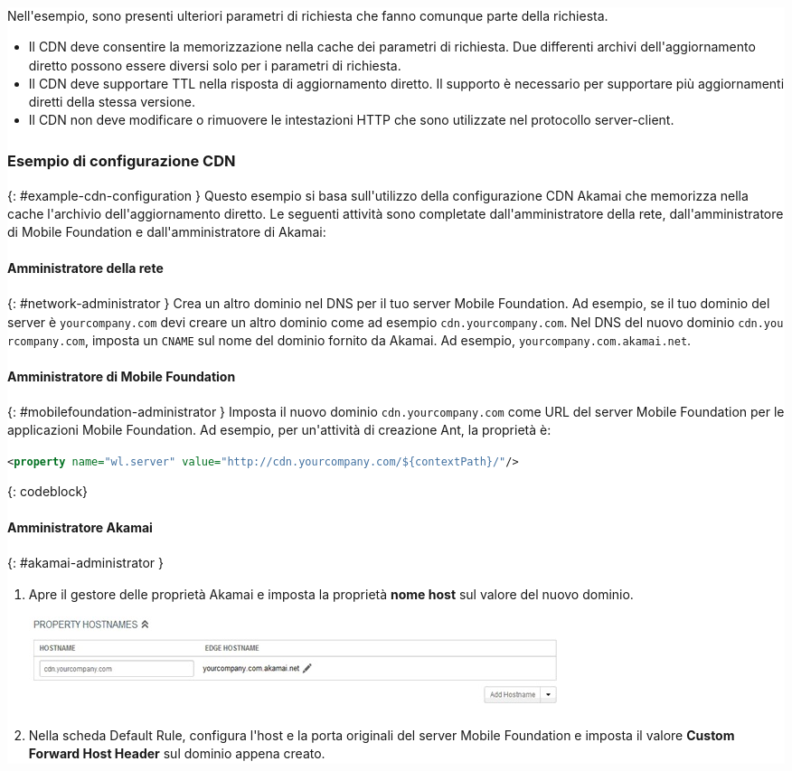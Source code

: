 Nell'esempio, sono presenti ulteriori parametri di richiesta che fanno comunque parte della richiesta.

* Il CDN deve consentire la memorizzazione nella cache dei parametri di richiesta. Due differenti archivi dell'aggiornamento diretto possono essere diversi solo per i parametri di richiesta.
* Il CDN deve supportare TTL nella risposta di aggiornamento diretto. Il supporto è necessario per supportare più aggiornamenti diretti della stessa versione.
* Il CDN non deve modificare o rimuovere le intestazioni HTTP che sono utilizzate nel protocollo server-client.

### Esempio di configurazione CDN
{: #example-cdn-configuration }
Questo esempio si basa sull'utilizzo della configurazione CDN Akamai che memorizza nella cache l'archivio dell'aggiornamento diretto. Le seguenti attività sono completate dall'amministratore della rete, dall'amministratore di Mobile Foundation e dall'amministratore di Akamai:

#### Amministratore della rete
{: #network-administrator }
Crea un altro dominio nel DNS per il tuo server Mobile Foundation. Ad esempio, se il tuo dominio del server è `yourcompany.com` devi creare un altro dominio come ad esempio `cdn.yourcompany.com`.
Nel DNS del nuovo dominio `cdn.yourcompany.com`, imposta un `CNAME` sul nome del dominio fornito da Akamai. Ad esempio, `yourcompany.com.akamai.net`.

#### Amministratore di Mobile Foundation
{: #mobilefoundation-administrator }
Imposta il nuovo dominio `cdn.yourcompany.com` come URL del server Mobile Foundation per le applicazioni Mobile Foundation. Ad esempio, per un'attività di creazione Ant, la proprietà è:
```xml
<property name="wl.server" value="http://cdn.yourcompany.com/${contextPath}/"/>
```
{: codeblock}

#### Amministratore Akamai
{: #akamai-administrator }
1. Apre il gestore delle proprietà Akamai e imposta la proprietà **nome host** sul valore del nuovo dominio.

    ![Imposta la proprietà nome host sul valore del nuovo dominio](images/direct_update_cdn_3.jpg)

2. Nella scheda Default Rule, configura l'host e la porta originali del server Mobile Foundation e imposta il valore **Custom Forward Host Header** sul dominio appena creato.

